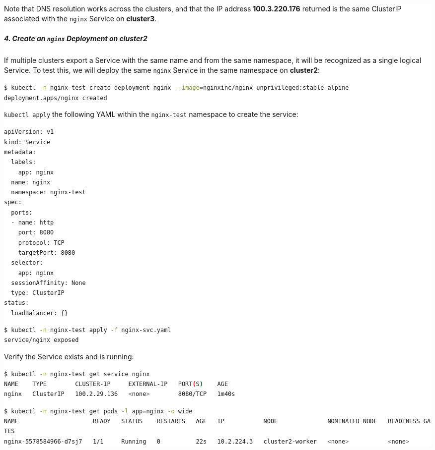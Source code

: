 Note that DNS resolution works across the clusters, and that the IP address **100.3.220.176** returned is the same ClusterIP associated with
the `nginx` Service on **cluster3**.

##### 4. Create an `nginx` Deployment on **cluster2**

If multiple clusters export a Service with the same name and from the same namespace, it will be recognized as a single logical Service.
To test this, we will deploy the same `nginx` Service in the same namespace on **cluster2**:

```bash
$ kubectl -n nginx-test create deployment nginx --image=nginxinc/nginx-unprivileged:stable-alpine
deployment.apps/nginx created
```

`kubectl apply` the following YAML within the `nginx-test` namespace to create the service:

```bash
apiVersion: v1
kind: Service
metadata:
  labels:
    app: nginx
  name: nginx
  namespace: nginx-test
spec:
  ports:
  - name: http
    port: 8080
    protocol: TCP
    targetPort: 8080
  selector:
    app: nginx
  sessionAffinity: None
  type: ClusterIP
status:
  loadBalancer: {}
```

```bash
$ kubectl -n nginx-test apply -f nginx-svc.yaml
service/nginx exposed
```

Verify the Service exists and is running:

```bash
$ kubectl -n nginx-test get service nginx
NAME    TYPE        CLUSTER-IP     EXTERNAL-IP   PORT(S)    AGE
nginx   ClusterIP   100.2.29.136   <none>        8080/TCP   1m40s
```

```bash
$ kubectl -n nginx-test get pods -l app=nginx -o wide
NAME                     READY   STATUS    RESTARTS   AGE   IP           NODE              NOMINATED NODE   READINESS GATES
nginx-5578584966-d7sj7   1/1     Running   0          22s   10.2.224.3   cluster2-worker   <none>           <none>
```
